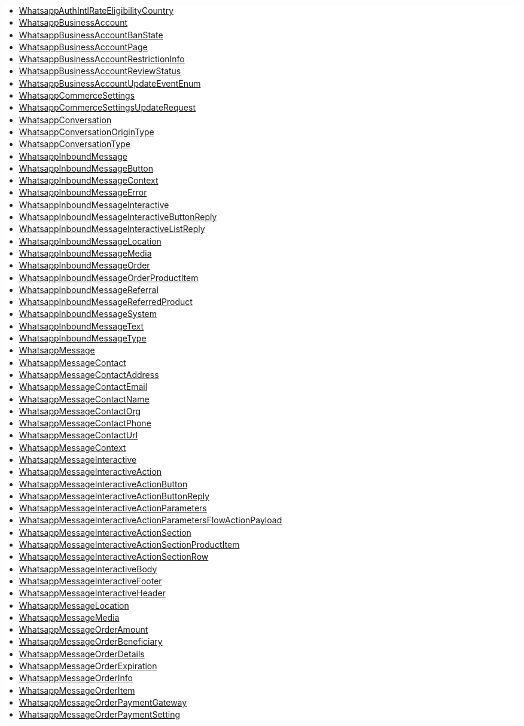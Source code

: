  - [WhatsappAuthIntlRateEligibilityCountry](docs/WhatsappAuthIntlRateEligibilityCountry.md)
 - [WhatsappBusinessAccount](docs/WhatsappBusinessAccount.md)
 - [WhatsappBusinessAccountBanState](docs/WhatsappBusinessAccountBanState.md)
 - [WhatsappBusinessAccountPage](docs/WhatsappBusinessAccountPage.md)
 - [WhatsappBusinessAccountRestrictionInfo](docs/WhatsappBusinessAccountRestrictionInfo.md)
 - [WhatsappBusinessAccountReviewStatus](docs/WhatsappBusinessAccountReviewStatus.md)
 - [WhatsappBusinessAccountUpdateEventEnum](docs/WhatsappBusinessAccountUpdateEventEnum.md)
 - [WhatsappCommerceSettings](docs/WhatsappCommerceSettings.md)
 - [WhatsappCommerceSettingsUpdateRequest](docs/WhatsappCommerceSettingsUpdateRequest.md)
 - [WhatsappConversation](docs/WhatsappConversation.md)
 - [WhatsappConversationOriginType](docs/WhatsappConversationOriginType.md)
 - [WhatsappConversationType](docs/WhatsappConversationType.md)
 - [WhatsappInboundMessage](docs/WhatsappInboundMessage.md)
 - [WhatsappInboundMessageButton](docs/WhatsappInboundMessageButton.md)
 - [WhatsappInboundMessageContext](docs/WhatsappInboundMessageContext.md)
 - [WhatsappInboundMessageError](docs/WhatsappInboundMessageError.md)
 - [WhatsappInboundMessageInteractive](docs/WhatsappInboundMessageInteractive.md)
 - [WhatsappInboundMessageInteractiveButtonReply](docs/WhatsappInboundMessageInteractiveButtonReply.md)
 - [WhatsappInboundMessageInteractiveListReply](docs/WhatsappInboundMessageInteractiveListReply.md)
 - [WhatsappInboundMessageLocation](docs/WhatsappInboundMessageLocation.md)
 - [WhatsappInboundMessageMedia](docs/WhatsappInboundMessageMedia.md)
 - [WhatsappInboundMessageOrder](docs/WhatsappInboundMessageOrder.md)
 - [WhatsappInboundMessageOrderProductItem](docs/WhatsappInboundMessageOrderProductItem.md)
 - [WhatsappInboundMessageReferral](docs/WhatsappInboundMessageReferral.md)
 - [WhatsappInboundMessageReferredProduct](docs/WhatsappInboundMessageReferredProduct.md)
 - [WhatsappInboundMessageSystem](docs/WhatsappInboundMessageSystem.md)
 - [WhatsappInboundMessageText](docs/WhatsappInboundMessageText.md)
 - [WhatsappInboundMessageType](docs/WhatsappInboundMessageType.md)
 - [WhatsappMessage](docs/WhatsappMessage.md)
 - [WhatsappMessageContact](docs/WhatsappMessageContact.md)
 - [WhatsappMessageContactAddress](docs/WhatsappMessageContactAddress.md)
 - [WhatsappMessageContactEmail](docs/WhatsappMessageContactEmail.md)
 - [WhatsappMessageContactName](docs/WhatsappMessageContactName.md)
 - [WhatsappMessageContactOrg](docs/WhatsappMessageContactOrg.md)
 - [WhatsappMessageContactPhone](docs/WhatsappMessageContactPhone.md)
 - [WhatsappMessageContactUrl](docs/WhatsappMessageContactUrl.md)
 - [WhatsappMessageContext](docs/WhatsappMessageContext.md)
 - [WhatsappMessageInteractive](docs/WhatsappMessageInteractive.md)
 - [WhatsappMessageInteractiveAction](docs/WhatsappMessageInteractiveAction.md)
 - [WhatsappMessageInteractiveActionButton](docs/WhatsappMessageInteractiveActionButton.md)
 - [WhatsappMessageInteractiveActionButtonReply](docs/WhatsappMessageInteractiveActionButtonReply.md)
 - [WhatsappMessageInteractiveActionParameters](docs/WhatsappMessageInteractiveActionParameters.md)
 - [WhatsappMessageInteractiveActionParametersFlowActionPayload](docs/WhatsappMessageInteractiveActionParametersFlowActionPayload.md)
 - [WhatsappMessageInteractiveActionSection](docs/WhatsappMessageInteractiveActionSection.md)
 - [WhatsappMessageInteractiveActionSectionProductItem](docs/WhatsappMessageInteractiveActionSectionProductItem.md)
 - [WhatsappMessageInteractiveActionSectionRow](docs/WhatsappMessageInteractiveActionSectionRow.md)
 - [WhatsappMessageInteractiveBody](docs/WhatsappMessageInteractiveBody.md)
 - [WhatsappMessageInteractiveFooter](docs/WhatsappMessageInteractiveFooter.md)
 - [WhatsappMessageInteractiveHeader](docs/WhatsappMessageInteractiveHeader.md)
 - [WhatsappMessageLocation](docs/WhatsappMessageLocation.md)
 - [WhatsappMessageMedia](docs/WhatsappMessageMedia.md)
 - [WhatsappMessageOrderAmount](docs/WhatsappMessageOrderAmount.md)
 - [WhatsappMessageOrderBeneficiary](docs/WhatsappMessageOrderBeneficiary.md)
 - [WhatsappMessageOrderDetails](docs/WhatsappMessageOrderDetails.md)
 - [WhatsappMessageOrderExpiration](docs/WhatsappMessageOrderExpiration.md)
 - [WhatsappMessageOrderInfo](docs/WhatsappMessageOrderInfo.md)
 - [WhatsappMessageOrderItem](docs/WhatsappMessageOrderItem.md)
 - [WhatsappMessageOrderPaymentGateway](docs/WhatsappMessageOrderPaymentGateway.md)
 - [WhatsappMessageOrderPaymentSetting](docs/WhatsappMessageOrderPaymentSetting.md)